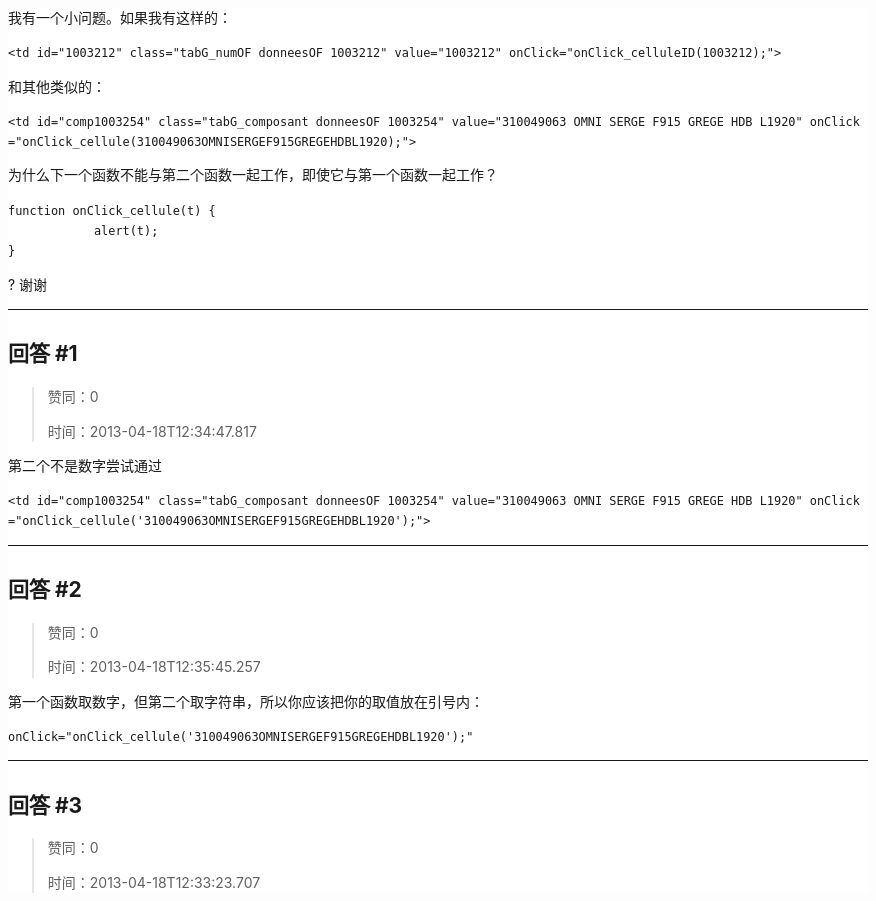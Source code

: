 我有一个小问题。如果我有这样的：

```
<td id="1003212" class="tabG_numOF donneesOF 1003212" value="1003212" onClick="onClick_celluleID(1003212);"> 
```

和其他类似的：

```
<td id="comp1003254" class="tabG_composant donneesOF 1003254" value="310049063 OMNI SERGE F915 GREGE HDB L1920" onClick="onClick_cellule(310049063OMNISERGEF915GREGEHDBL1920);"> 
```

为什么下一个函数不能与第二个函数一起工作，即使它与第一个函数一起工作？

```
function onClick_cellule(t) {
            alert(t);
} 
```

? 谢谢

* * *

## 回答 #1

> 赞同：0
> 
> 时间：2013-04-18T12:34:47.817

第二个不是数字尝试通过

```
<td id="comp1003254" class="tabG_composant donneesOF 1003254" value="310049063 OMNI SERGE F915 GREGE HDB L1920" onClick="onClick_cellule('310049063OMNISERGEF915GREGEHDBL1920');"> 
```

* * *

## 回答 #2

> 赞同：0
> 
> 时间：2013-04-18T12:35:45.257

第一个函数取数字，但第二个取字符串，所以你应该把你的取值放在引号内：

```
onClick="onClick_cellule('310049063OMNISERGEF915GREGEHDBL1920');" 
```

* * *

## 回答 #3

> 赞同：0
> 
> 时间：2013-04-18T12:33:23.707
